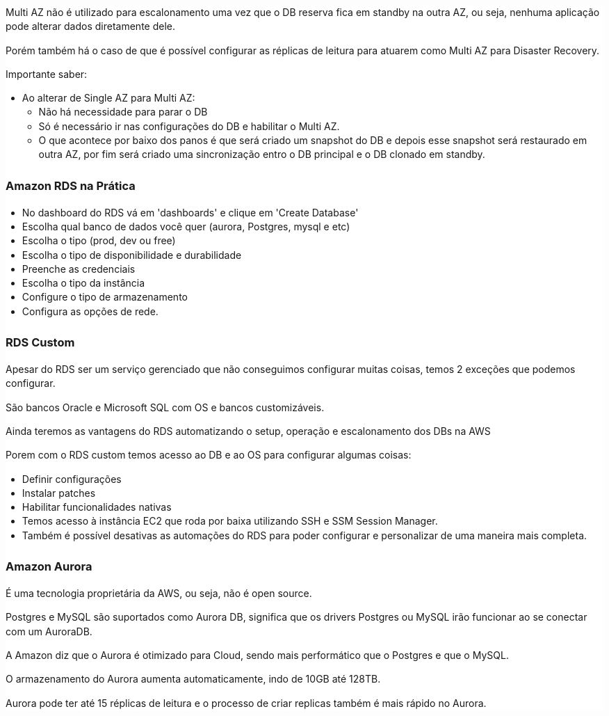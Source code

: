 Multi AZ não é utilizado para escalonamento uma vez que o DB reserva fica em standby na outra AZ, ou seja, nenhuma aplicação pode alterar dados diretamente dele.

Porém também há o caso de que é possível configurar as réplicas de leitura para atuarem como Multi AZ para Disaster Recovery.

Importante saber:

- Ao alterar de Single AZ para Multi AZ:
  - Não há necessidade para parar o DB
  - Só é necessário ir nas configurações do DB e habilitar o Multi AZ.
  - O que acontece por baixo dos panos é que será criado um snapshot do DB e depois esse snapshot será restaurado em outra AZ, por fim será criado uma sincronização entro o DB principal e o DB clonado em standby.

### Amazon RDS na Prática

- No dashboard do RDS vá em 'dashboards' e clique em 'Create Database'
- Escolha qual banco de dados você quer (aurora, Postgres, mysql e etc)
- Escolha o tipo (prod, dev ou free)
- Escolha o tipo de disponibilidade e durabilidade
- Preenche as credenciais
- Escolha o tipo da instância
- Configure o tipo de armazenamento
- Configura as opções de rede.

### RDS Custom

Apesar do RDS ser um serviço gerenciado que não conseguimos configurar muitas coisas, temos 2 exceções que podemos configurar.

São bancos Oracle e Microsoft SQL com OS e bancos customizáveis.

Ainda teremos as vantagens do RDS automatizando o setup, operação e escalonamento dos DBs na AWS

Porem com o RDS custom temos acesso ao DB e ao OS para configurar algumas coisas:

- Definir configurações
- Instalar patches
- Habilitar funcionalidades nativas
- Temos acesso à instância EC2 que roda por baixa utilizando SSH e SSM Session Manager.
- Também é possível desativas as automações do RDS para poder configurar e personalizar de uma maneira mais completa.

### Amazon Aurora

É uma tecnologia proprietária da AWS, ou seja, não é open source.

Postgres e MySQL são suportados como Aurora DB, significa que os drivers Postgres ou MySQL irão funcionar ao se conectar com um AuroraDB.

A Amazon diz que o Aurora é otimizado para Cloud, sendo mais performático que o Postgres e que o MySQL.

O armazenamento do Aurora aumenta automaticamente, indo de 10GB até 128TB.

Aurora pode ter até 15 réplicas de leitura e o processo de criar replicas também é mais rápido no Aurora.
